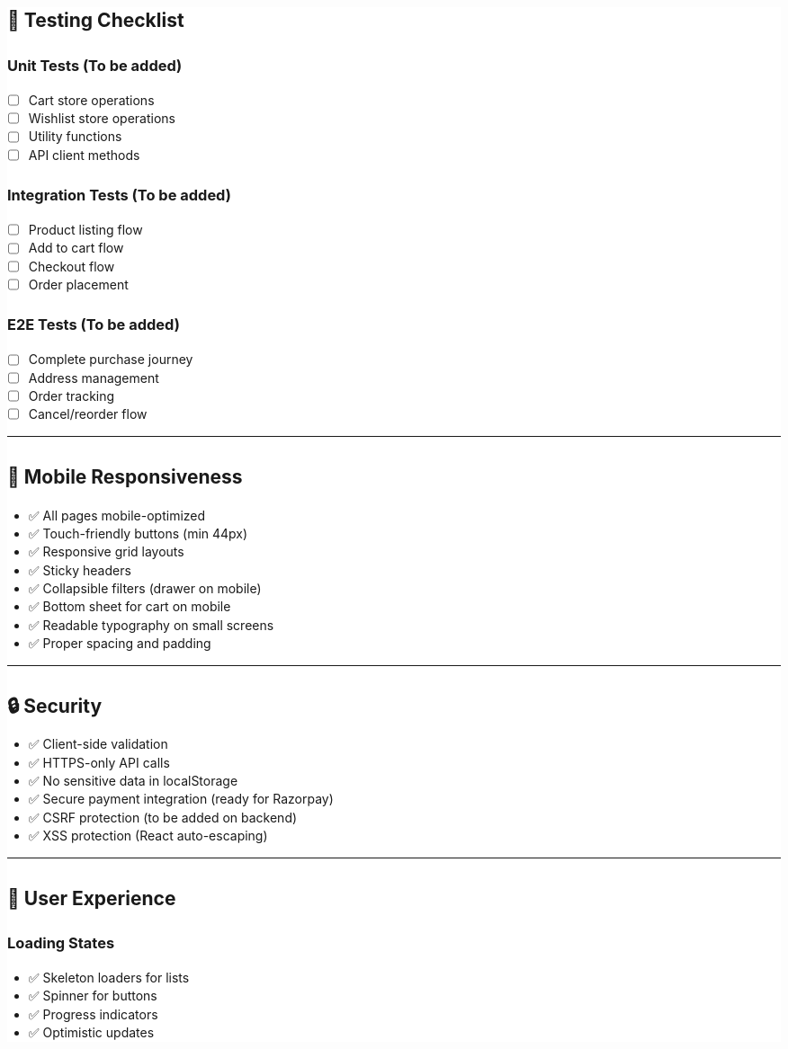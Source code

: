 
## 🧪 **Testing Checklist**

### **Unit Tests** (To be added)
- [ ] Cart store operations
- [ ] Wishlist store operations
- [ ] Utility functions
- [ ] API client methods

### **Integration Tests** (To be added)
- [ ] Product listing flow
- [ ] Add to cart flow
- [ ] Checkout flow
- [ ] Order placement

### **E2E Tests** (To be added)
- [ ] Complete purchase journey
- [ ] Address management
- [ ] Order tracking
- [ ] Cancel/reorder flow

---

## 📱 **Mobile Responsiveness**

- ✅ All pages mobile-optimized
- ✅ Touch-friendly buttons (min 44px)
- ✅ Responsive grid layouts
- ✅ Sticky headers
- ✅ Collapsible filters (drawer on mobile)
- ✅ Bottom sheet for cart on mobile
- ✅ Readable typography on small screens
- ✅ Proper spacing and padding

---

## 🔒 **Security**

- ✅ Client-side validation
- ✅ HTTPS-only API calls
- ✅ No sensitive data in localStorage
- ✅ Secure payment integration (ready for Razorpay)
- ✅ CSRF protection (to be added on backend)
- ✅ XSS protection (React auto-escaping)

---

## 🎯 **User Experience**

### **Loading States**
- ✅ Skeleton loaders for lists
- ✅ Spinner for buttons
- ✅ Progress indicators
- ✅ Optimistic updates
